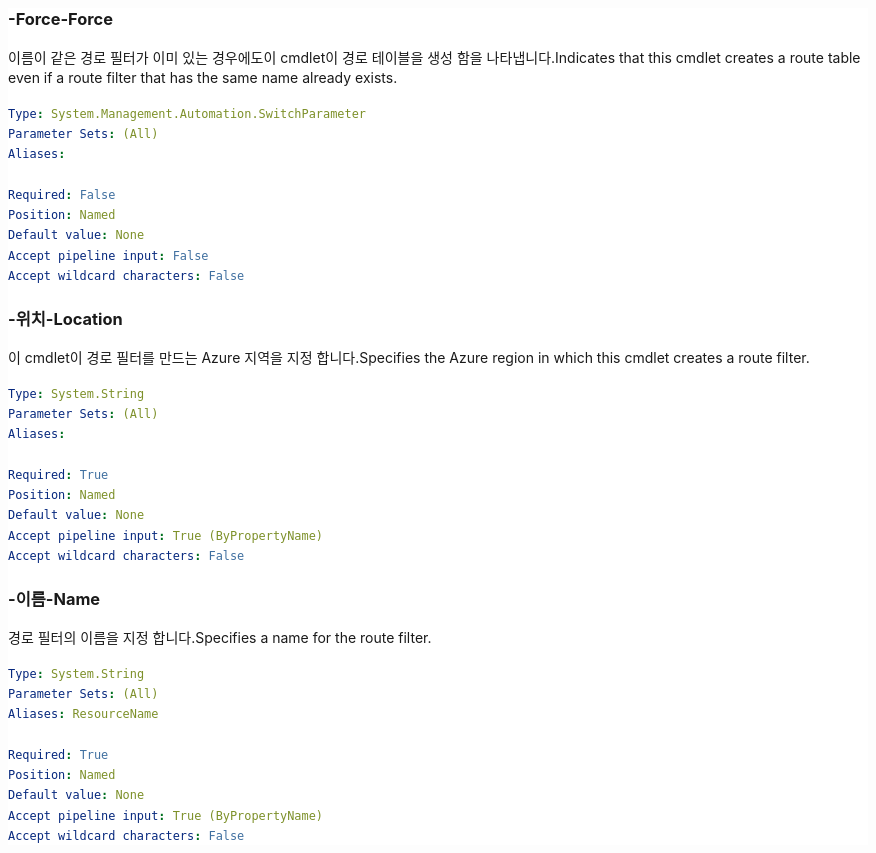 ### <span data-ttu-id="dcbe0-115">-Force</span><span class="sxs-lookup"><span data-stu-id="dcbe0-115">-Force</span></span>
<span data-ttu-id="dcbe0-116">이름이 같은 경로 필터가 이미 있는 경우에도이 cmdlet이 경로 테이블을 생성 함을 나타냅니다.</span><span class="sxs-lookup"><span data-stu-id="dcbe0-116">Indicates that this cmdlet creates a route table even if a route filter that has the same name already exists.</span></span>

```yaml
Type: System.Management.Automation.SwitchParameter
Parameter Sets: (All)
Aliases:

Required: False
Position: Named
Default value: None
Accept pipeline input: False
Accept wildcard characters: False
```

### <span data-ttu-id="dcbe0-117">-위치</span><span class="sxs-lookup"><span data-stu-id="dcbe0-117">-Location</span></span>
<span data-ttu-id="dcbe0-118">이 cmdlet이 경로 필터를 만드는 Azure 지역을 지정 합니다.</span><span class="sxs-lookup"><span data-stu-id="dcbe0-118">Specifies the Azure region in which this cmdlet creates a route filter.</span></span>

```yaml
Type: System.String
Parameter Sets: (All)
Aliases:

Required: True
Position: Named
Default value: None
Accept pipeline input: True (ByPropertyName)
Accept wildcard characters: False
```

### <span data-ttu-id="dcbe0-119">-이름</span><span class="sxs-lookup"><span data-stu-id="dcbe0-119">-Name</span></span>
<span data-ttu-id="dcbe0-120">경로 필터의 이름을 지정 합니다.</span><span class="sxs-lookup"><span data-stu-id="dcbe0-120">Specifies a name for the route filter.</span></span>

```yaml
Type: System.String
Parameter Sets: (All)
Aliases: ResourceName

Required: True
Position: Named
Default value: None
Accept pipeline input: True (ByPropertyName)
Accept wildcard characters: False
```
